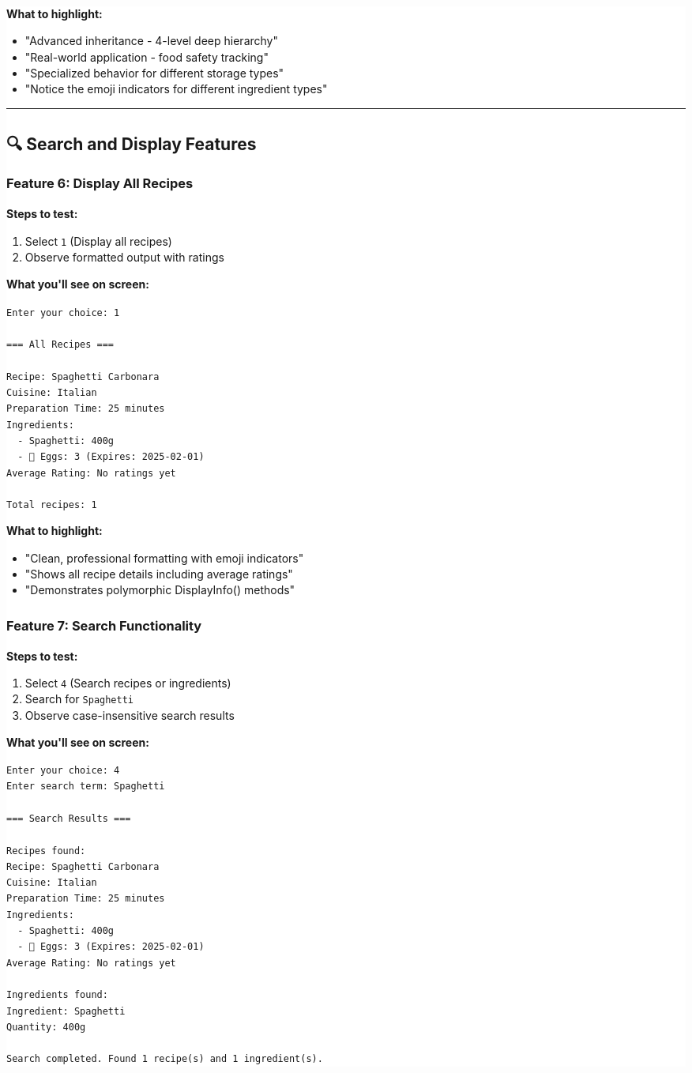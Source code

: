 **What to highlight:**
- "Advanced inheritance - 4-level deep hierarchy"
- "Real-world application - food safety tracking"
- "Specialized behavior for different storage types"
- "Notice the emoji indicators for different ingredient types"

---

## 🔍 Search and Display Features

### Feature 6: Display All Recipes
**Steps to test:**
1. Select `1` (Display all recipes)
2. Observe formatted output with ratings

**What you'll see on screen:**
```
Enter your choice: 1

=== All Recipes ===

Recipe: Spaghetti Carbonara
Cuisine: Italian
Preparation Time: 25 minutes
Ingredients:
  - Spaghetti: 400g
  - 🥚 Eggs: 3 (Expires: 2025-02-01)
Average Rating: No ratings yet

Total recipes: 1
```

**What to highlight:**
- "Clean, professional formatting with emoji indicators"
- "Shows all recipe details including average ratings"
- "Demonstrates polymorphic DisplayInfo() methods"

### Feature 7: Search Functionality
**Steps to test:**
1. Select `4` (Search recipes or ingredients)
2. Search for `Spaghetti`
3. Observe case-insensitive search results

**What you'll see on screen:**
```
Enter your choice: 4
Enter search term: Spaghetti

=== Search Results ===

Recipes found:
Recipe: Spaghetti Carbonara
Cuisine: Italian
Preparation Time: 25 minutes
Ingredients:
  - Spaghetti: 400g
  - 🥚 Eggs: 3 (Expires: 2025-02-01)
Average Rating: No ratings yet

Ingredients found:
Ingredient: Spaghetti
Quantity: 400g

Search completed. Found 1 recipe(s) and 1 ingredient(s).
```